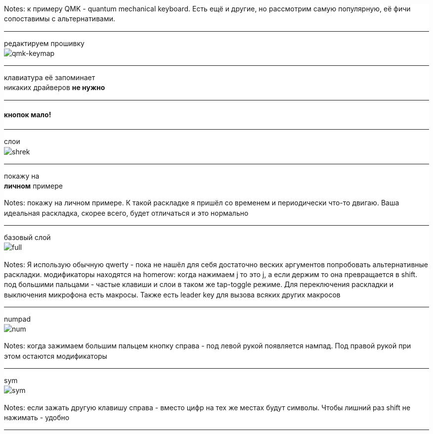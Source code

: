 Notes: к примеру QMK - quantum mechanical keyboard. Есть ещё и другие, но рассмотрим самую популярную, её фичи сопоставимы с альтернативами.

---

редактируем прошивку  
![qmk-keymap](/img/ergo-mech-boards/qmk-keymap.png)

---

клавиатура её запоминает  
никаких драйверов **не нужно**

---

#### кнопок мало!

---

слои  
![shrek](/img/ergo-mech-boards/shrek.jpg)

---

покажу на  
**личном** примере

Notes: покажу на личном примере. К такой раскладке я пришёл со временем и периодически что-то двигаю. Ваша идеальная раскладка, скорее всего, будет отличаться и это нормально

---

базовый слой  
![full](/img/ergo-mech-boards/layout-full.png)

Notes: Я использую обычную qwerty - пока не нашёл для себя достаточно веских аргументов попробовать альтернативные раскладки. модификаторы находятся на homerow: когда нажимаем j то это j, а если держим то она превращается в shift. под большими пальцами - частые клавиши и слои в таком же tap-toggle режиме. Для переключения раскладки и выключения микрофона есть макросы. Также есть leader key для вызова всяких других макросов

---

numpad  
![num](/img/ergo-mech-boards/layout-num.png)

Notes: когда зажимаем большим пальцем кнопку справа - под левой рукой появляется нампад. Под правой рукой при этом остаются модификаторы

---

sym  
![sym](/img/ergo-mech-boards/layout-sym.png)

Notes: если зажать другую клавишу справа - вместо цифр на тех же местах будут символы. Чтобы лишний раз shift не нажимать - удобно

---